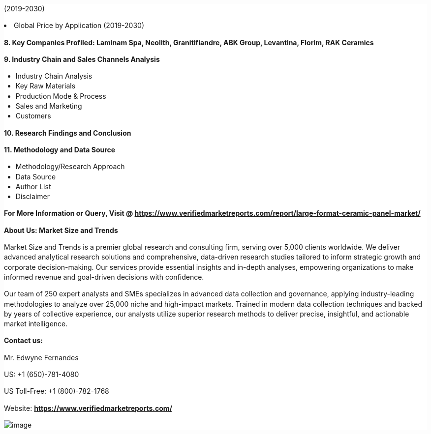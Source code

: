(2019-2030)</li><li>Global Price by Application (2019-2030)</li></ul><p><strong>8. Key Companies Profiled: Laminam Spa, Neolith, Granitifiandre, ABK Group, Levantina, Florim, RAK Ceramics</strong></p><p><strong>9. Industry Chain and Sales Channels Analysis</strong></p><ul><li>Industry Chain Analysis</li><li>Key Raw Materials</li><li>Production Mode &amp; Process</li><li>Sales and Marketing</li><li>Customers</li></ul><p><strong>10. Research Findings and Conclusion</strong></p><p><strong>11. Methodology and Data Source</strong></p><ul><li>Methodology/Research Approach</li><li>Data Source</li><li>Author List</li><li>Disclaimer</li></ul></p><p><strong>For More Information or Query, Visit @ <a href="https://www.verifiedmarketreports.com/report/large-format-ceramic-panel-market/">https://www.verifiedmarketreports.com/report/large-format-ceramic-panel-market/</a></strong></p><p><strong>About Us: Market Size and Trends</strong></p><p>Market Size and Trends is a premier global research and consulting firm, serving over 5,000 clients worldwide. We deliver advanced analytical research solutions and comprehensive, data-driven research studies tailored to inform strategic growth and corporate decision-making. Our services provide essential insights and in-depth analyses, empowering organizations to make informed revenue and goal-driven decisions with confidence.</p><p>Our team of 250 expert analysts and SMEs specializes in advanced data collection and governance, applying industry-leading methodologies to analyze over 25,000 niche and high-impact markets. Trained in modern data collection techniques and backed by years of collective experience, our analysts utilize superior research methods to deliver precise, insightful, and actionable market intelligence.</p><p><strong>Contact us:</strong></p><p>Mr. Edwyne Fernandes</p><p>US: +1 (650)-781-4080</p><p>US Toll-Free: +1 (800)-782-1768</p><p>Website: <strong><a href="https://www.verifiedmarketreports.com/">https://www.verifiedmarketreports.com/</a></strong></p>
![image](https://github.com/user-attachments/assets/ccb0b1b2-1a01-4a01-8d06-c338e4cf168f)
